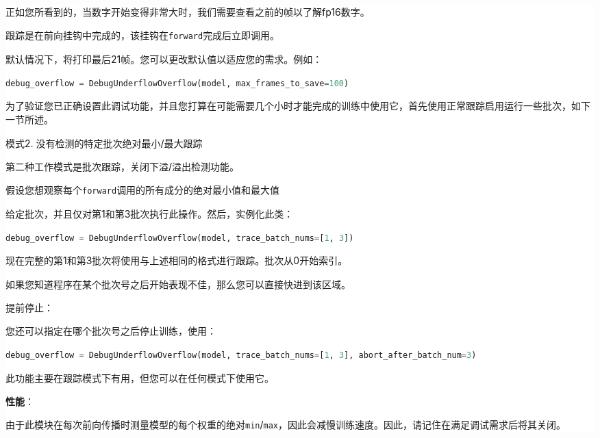正如您所看到的，当数字开始变得非常大时，我们需要查看之前的帧以了解fp16数字。

跟踪是在前向挂钩中完成的，该挂钩在`forward`完成后立即调用。

默认情况下，将打印最后21帧。您可以更改默认值以适应您的需求。例如：

```py
debug_overflow = DebugUnderflowOverflow(model, max_frames_to_save=100)
```

为了验证您已正确设置此调试功能，并且您打算在可能需要几个小时才能完成的训练中使用它，首先使用正常跟踪启用运行一些批次，如下一节所述。

模式2. 没有检测的特定批次绝对最小/最大跟踪

第二种工作模式是批次跟踪，关闭下溢/溢出检测功能。

假设您想观察每个`forward`调用的所有成分的绝对最小值和最大值

给定批次，并且仅对第1和第3批次执行此操作。然后，实例化此类：

```py
debug_overflow = DebugUnderflowOverflow(model, trace_batch_nums=[1, 3])
```

现在完整的第1和第3批次将使用与上述相同的格式进行跟踪。批次从0开始索引。

如果您知道程序在某个批次号之后开始表现不佳，那么您可以直接快进到该区域。

提前停止：

您还可以指定在哪个批次号之后停止训练，使用：

```py
debug_overflow = DebugUnderflowOverflow(model, trace_batch_nums=[1, 3], abort_after_batch_num=3)
```

此功能主要在跟踪模式下有用，但您可以在任何模式下使用它。

**性能**：

由于此模块在每次前向传播时测量模型的每个权重的绝对`min`/`max`，因此会减慢训练速度。因此，请记住在满足调试需求后将其关闭。
